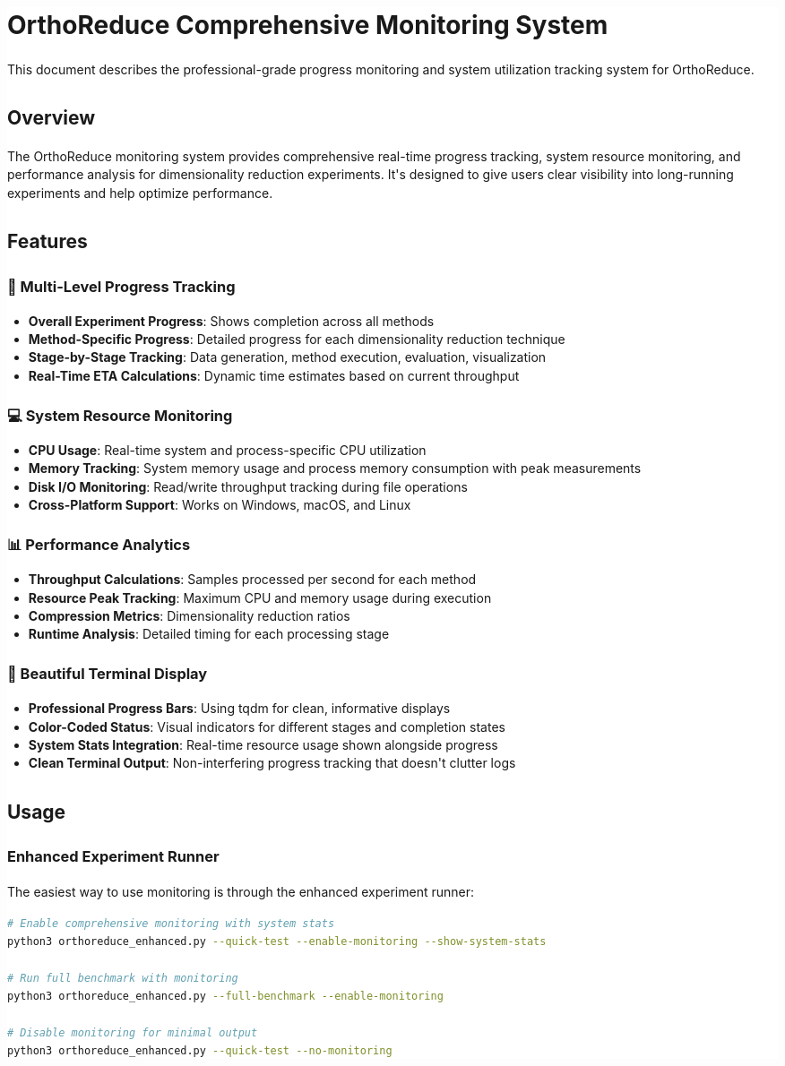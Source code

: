 # OrthoReduce Comprehensive Monitoring System

This document describes the professional-grade progress monitoring and system utilization tracking system for OrthoReduce.

## Overview

The OrthoReduce monitoring system provides comprehensive real-time progress tracking, system resource monitoring, and performance analysis for dimensionality reduction experiments. It's designed to give users clear visibility into long-running experiments and help optimize performance.

## Features

### 🎯 Multi-Level Progress Tracking
- **Overall Experiment Progress**: Shows completion across all methods
- **Method-Specific Progress**: Detailed progress for each dimensionality reduction technique
- **Stage-by-Stage Tracking**: Data generation, method execution, evaluation, visualization
- **Real-Time ETA Calculations**: Dynamic time estimates based on current throughput

### 💻 System Resource Monitoring
- **CPU Usage**: Real-time system and process-specific CPU utilization
- **Memory Tracking**: System memory usage and process memory consumption with peak measurements
- **Disk I/O Monitoring**: Read/write throughput tracking during file operations
- **Cross-Platform Support**: Works on Windows, macOS, and Linux

### 📊 Performance Analytics
- **Throughput Calculations**: Samples processed per second for each method
- **Resource Peak Tracking**: Maximum CPU and memory usage during execution
- **Compression Metrics**: Dimensionality reduction ratios
- **Runtime Analysis**: Detailed timing for each processing stage

### 🎨 Beautiful Terminal Display
- **Professional Progress Bars**: Using tqdm for clean, informative displays
- **Color-Coded Status**: Visual indicators for different stages and completion states
- **System Stats Integration**: Real-time resource usage shown alongside progress
- **Clean Terminal Output**: Non-interfering progress tracking that doesn't clutter logs

## Usage

### Enhanced Experiment Runner

The easiest way to use monitoring is through the enhanced experiment runner:

```bash
# Enable comprehensive monitoring with system stats
python3 orthoreduce_enhanced.py --quick-test --enable-monitoring --show-system-stats

# Run full benchmark with monitoring
python3 orthoreduce_enhanced.py --full-benchmark --enable-monitoring

# Disable monitoring for minimal output
python3 orthoreduce_enhanced.py --quick-test --no-monitoring
```
